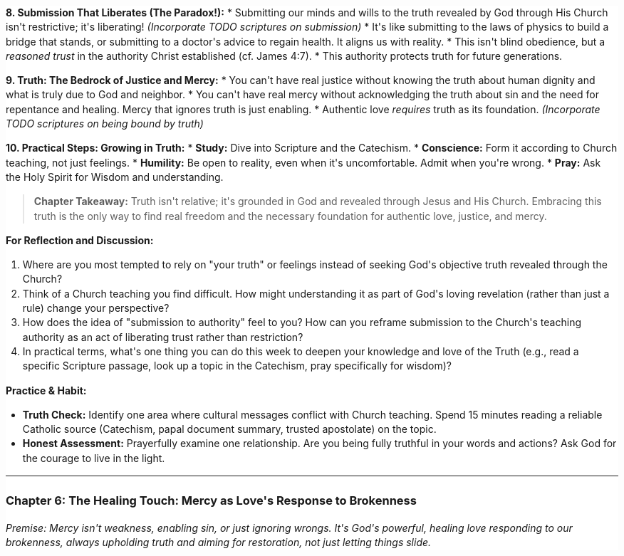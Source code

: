 **8\. Submission That Liberates (The Paradox!):**
\* Submitting our minds and wills to the truth revealed by God through His Church isn't restrictive; it's liberating! _(Incorporate TODO scriptures on submission)_
\* It's like submitting to the laws of physics to build a bridge that stands, or submitting to a doctor's advice to regain health. It aligns us with reality.
\* This isn't blind obedience, but a _reasoned trust_ in the authority Christ established (cf. James 4:7).
\* This authority protects truth for future generations.

**9\. Truth: The Bedrock of Justice and Mercy:**
\* You can't have real justice without knowing the truth about human dignity and what is truly due to God and neighbor.
\* You can't have real mercy without acknowledging the truth about sin and the need for repentance and healing. Mercy that ignores truth is just enabling.
\* Authentic love _requires_ truth as its foundation. _(Incorporate TODO scriptures on being bound by truth)_

**10\. Practical Steps: Growing in Truth:**
\* **Study:** Dive into Scripture and the Catechism.
\* **Conscience:** Form it according to Church teaching, not just feelings.
\* **Humility:** Be open to reality, even when it's uncomfortable. Admit when you're wrong.
\* **Pray:** Ask the Holy Spirit for Wisdom and understanding.

> **Chapter Takeaway:** Truth isn't relative; it's grounded in God and revealed through Jesus and His Church. Embracing this truth is the only way to find real freedom and the necessary foundation for authentic love, justice, and mercy.

**For Reflection and Discussion:**

1.  Where are you most tempted to rely on "your truth" or feelings instead of seeking God's objective truth revealed through the Church?
2.  Think of a Church teaching you find difficult. How might understanding it as part of God's loving revelation (rather than just a rule) change your perspective?
3.  How does the idea of "submission to authority" feel to you? How can you reframe submission to the Church's teaching authority as an act of liberating trust rather than restriction?
4.  In practical terms, what's one thing you can do this week to deepen your knowledge and love of the Truth (e.g., read a specific Scripture passage, look up a topic in the Catechism, pray specifically for wisdom)?

**Practice & Habit:**

*   **Truth Check:** Identify one area where cultural messages conflict with Church teaching. Spend 15 minutes reading a reliable Catholic source (Catechism, papal document summary, trusted apostolate) on the topic.
*   **Honest Assessment:** Prayerfully examine one relationship. Are you being fully truthful in your words and actions? Ask God for the courage to live in the light.

---

### Chapter 6: The Healing Touch: Mercy as Love's Response to Brokenness

_Premise: Mercy isn't weakness, enabling sin, or just ignoring wrongs. It's God's powerful, healing love responding to our brokenness, always upholding truth and aiming for restoration, not just letting things slide._
